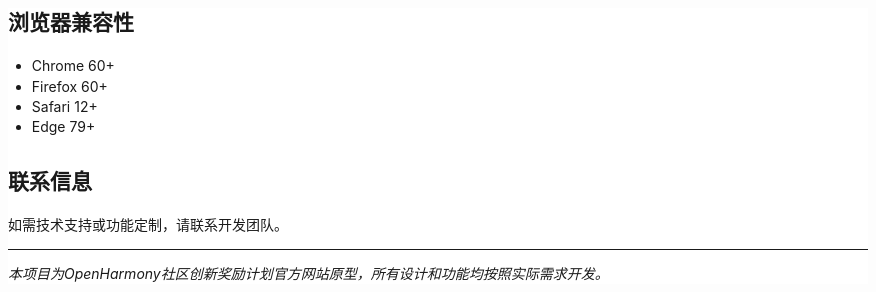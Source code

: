 ## 浏览器兼容性

- Chrome 60+
- Firefox 60+
- Safari 12+
- Edge 79+

## 联系信息

如需技术支持或功能定制，请联系开发团队。

---

*本项目为OpenHarmony社区创新奖励计划官方网站原型，所有设计和功能均按照实际需求开发。*
